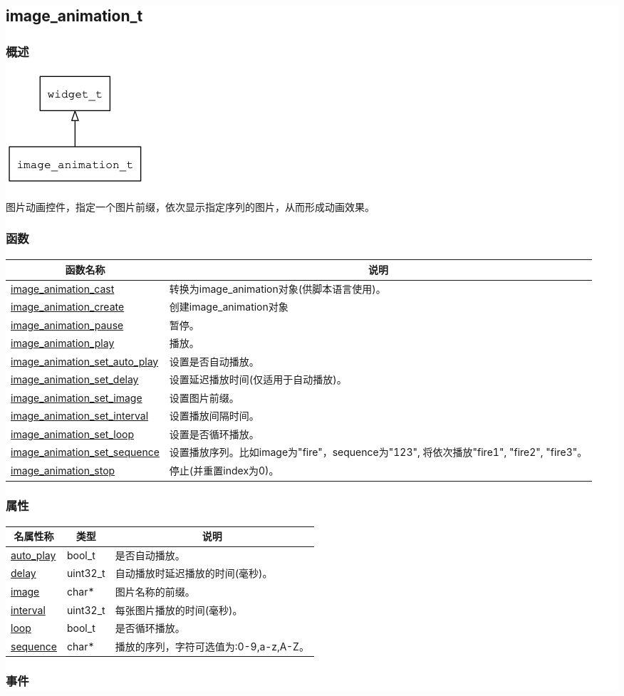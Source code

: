 ## image\_animation\_t
### 概述
![image](images/image_animation_t_0.png)

 图片动画控件，指定一个图片前缀，依次显示指定序列的图片，从而形成动画效果。
### 函数
<p id="image_animation_t_methods">

| 函数名称 | 说明 | 
| -------- | ------------ | 
| <a href="#image_animation_t_image_animation_cast">image\_animation\_cast</a> | 转换为image_animation对象(供脚本语言使用)。 |
| <a href="#image_animation_t_image_animation_create">image\_animation\_create</a> | 创建image_animation对象 |
| <a href="#image_animation_t_image_animation_pause">image\_animation\_pause</a> | 暂停。 |
| <a href="#image_animation_t_image_animation_play">image\_animation\_play</a> | 播放。 |
| <a href="#image_animation_t_image_animation_set_auto_play">image\_animation\_set\_auto\_play</a> | 设置是否自动播放。 |
| <a href="#image_animation_t_image_animation_set_delay">image\_animation\_set\_delay</a> | 设置延迟播放时间(仅适用于自动播放)。 |
| <a href="#image_animation_t_image_animation_set_image">image\_animation\_set\_image</a> | 设置图片前缀。 |
| <a href="#image_animation_t_image_animation_set_interval">image\_animation\_set\_interval</a> | 设置播放间隔时间。 |
| <a href="#image_animation_t_image_animation_set_loop">image\_animation\_set\_loop</a> | 设置是否循环播放。 |
| <a href="#image_animation_t_image_animation_set_sequence">image\_animation\_set\_sequence</a> | 设置播放序列。比如image为"fire"，sequence为"123", 将依次播放"fire1", "fire2", "fire3"。 |
| <a href="#image_animation_t_image_animation_stop">image\_animation\_stop</a> | 停止(并重置index为0)。 |
### 属性
<p id="image_animation_t_properties">

| 名属性称 | 类型 | 说明 | 
| -------- | ----- | ------------ | 
| <a href="#image_animation_t_auto_play">auto\_play</a> | bool\_t | 是否自动播放。 |
| <a href="#image_animation_t_delay">delay</a> | uint32\_t | 自动播放时延迟播放的时间(毫秒)。 |
| <a href="#image_animation_t_image">image</a> | char* | 图片名称的前缀。 |
| <a href="#image_animation_t_interval">interval</a> | uint32\_t | 每张图片播放的时间(毫秒)。 |
| <a href="#image_animation_t_loop">loop</a> | bool\_t | 是否循环播放。 |
| <a href="#image_animation_t_sequence">sequence</a> | char* | 播放的序列，字符可选值为:0-9,a-z,A-Z。 |
### 事件
<p id="image_animation_t_events">
